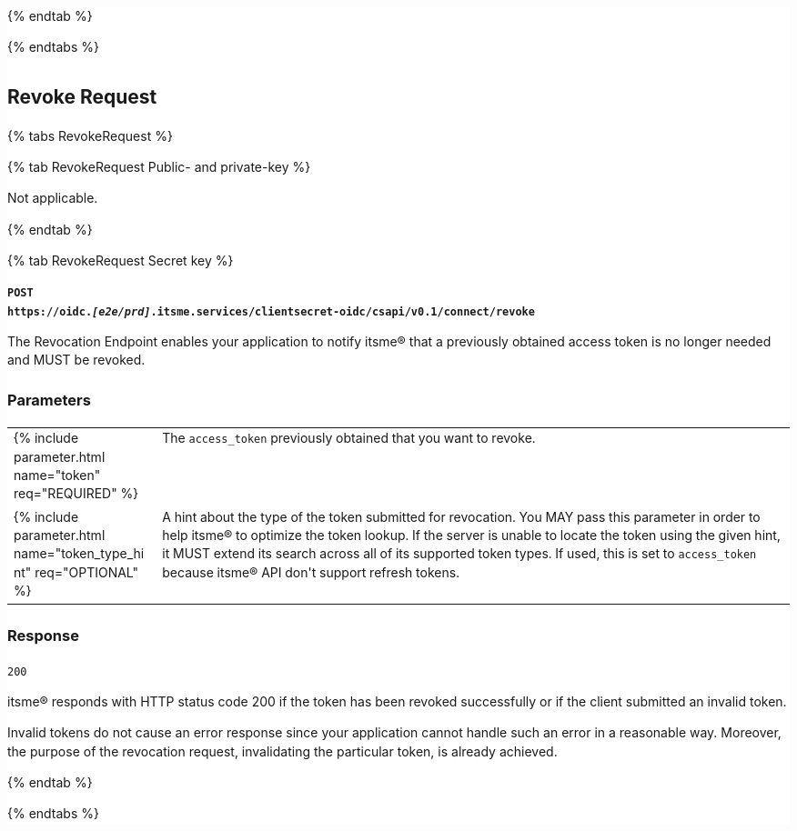{% endtab %}

{% endtabs %}



## Revoke Request

{% tabs RevokeRequest %}

{% tab RevokeRequest Public- and private-key %}

Not applicable.

{% endtab %}

{% tab RevokeRequest Secret key %}

<b><code>POST https://oidc.<i><b>[e2e/prd]</b></i>.itsme.services/clientsecret-oidc/csapi/v0.1/connect/revoke</code></b>

The Revocation Endpoint enables your application to notify itsme® that a previously obtained access token is no longer needed and MUST be revoked.

### Parameters

<table>
  <tbody>
    <tr>
      <td>{% include parameter.html name="token" req="REQUIRED" %}</td>
      <td>The <code>access_token</code> previously obtained that you want to revoke.</td>
    </tr>
    <tr>
      <td>{% include parameter.html name="token_type_hint" req="OPTIONAL" %}</td>
      <td>A hint about the type of the token submitted for revocation. You MAY pass this parameter in order to help itsme® to optimize the token lookup. If the server is unable to locate the token using the given hint, it MUST extend its search across all of its supported token types. If used, this is set to <code>access_token</code> because itsme® API don't support refresh tokens.</td>
    </tr>
  </tbody>
</table>

### Response

<code>200</code> 

itsme® responds with HTTP status code 200 if the token has been revoked successfully or if the client submitted an invalid token.

<aside class="notice">Invalid tokens do not cause an error response since your application cannot handle such an error in a reasonable way. Moreover, the purpose of the revocation request, invalidating the particular token, is already achieved.
</aside>

{% endtab %}

{% endtabs %}
